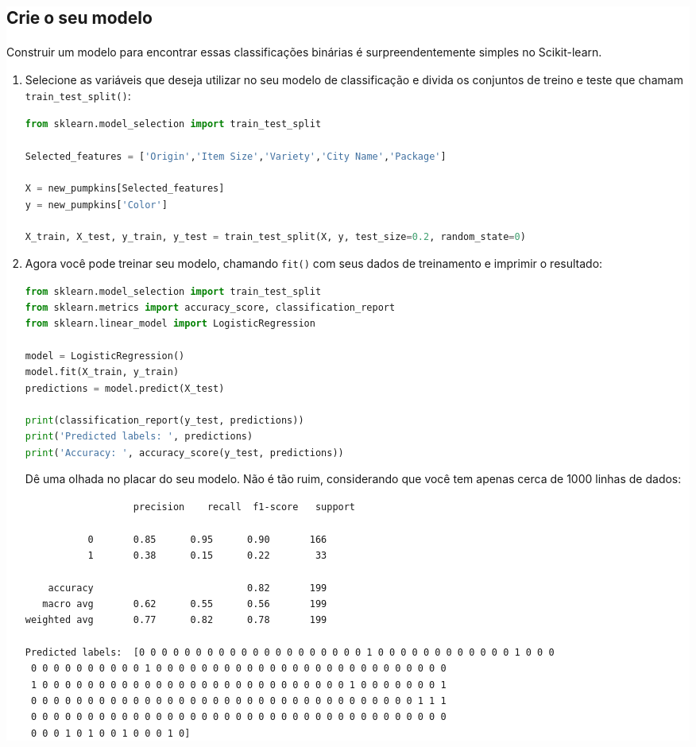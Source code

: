 ## Crie o seu modelo

Construir um modelo para encontrar essas classificações binárias é surpreendentemente simples no Scikit-learn.

1. Selecione as variáveis que deseja utilizar no seu modelo de classificação e divida os conjuntos de treino e teste que chamam `train_test_split()`:

    ```python
    from sklearn.model_selection import train_test_split
    
    Selected_features = ['Origin','Item Size','Variety','City Name','Package']
    
    X = new_pumpkins[Selected_features]
    y = new_pumpkins['Color']
    
    X_train, X_test, y_train, y_test = train_test_split(X, y, test_size=0.2, random_state=0)
    
    ```

1. Agora você pode treinar seu modelo, chamando `fit()` com seus dados de treinamento e imprimir o resultado:

    ```python
    from sklearn.model_selection import train_test_split
    from sklearn.metrics import accuracy_score, classification_report 
    from sklearn.linear_model import LogisticRegression
    
    model = LogisticRegression()
    model.fit(X_train, y_train)
    predictions = model.predict(X_test)
    
    print(classification_report(y_test, predictions))
    print('Predicted labels: ', predictions)
    print('Accuracy: ', accuracy_score(y_test, predictions))
    ```

    Dê uma olhada no placar do seu modelo. Não é tão ruim, considerando que você tem apenas cerca de 1000 linhas de dados:

    ```output
                       precision    recall  f1-score   support
    
               0       0.85      0.95      0.90       166
               1       0.38      0.15      0.22        33
    
        accuracy                           0.82       199
       macro avg       0.62      0.55      0.56       199
    weighted avg       0.77      0.82      0.78       199
    
    Predicted labels:  [0 0 0 0 0 0 0 0 0 0 0 0 0 0 0 0 0 0 0 0 1 0 0 0 0 0 0 0 0 0 0 0 0 1 0 0 0
     0 0 0 0 0 0 0 0 0 0 1 0 0 0 0 0 0 0 0 0 0 0 0 0 0 0 0 0 0 0 0 0 0 0 0 0 0
     1 0 0 0 0 0 0 0 0 0 0 0 0 0 0 0 0 0 0 0 0 0 0 0 0 0 0 0 1 0 0 0 0 0 0 0 1
     0 0 0 0 0 0 0 0 0 0 0 0 0 0 0 0 0 0 0 0 0 0 0 0 0 0 0 0 0 0 0 0 0 0 1 1 1
     0 0 0 0 0 0 0 0 0 0 0 0 0 0 0 0 0 0 0 0 0 0 0 0 0 0 0 0 0 0 0 0 0 0 0 0 0
     0 0 0 1 0 1 0 0 1 0 0 0 1 0]
    ```
